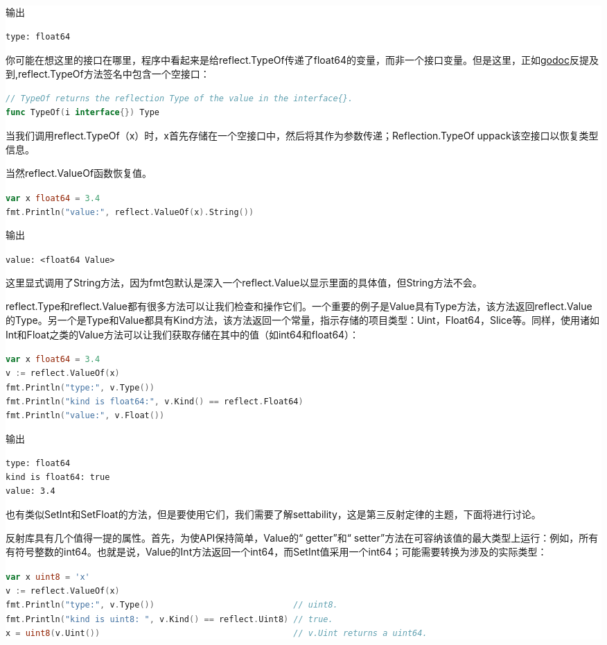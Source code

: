 输出

```
type: float64
```

你可能在想这里的接口在哪里，程序中看起来是给reflect.TypeOf传递了float64的变量，而非一个接口变量。但是这里，正如[godoc](https://golang.org/pkg/reflect/#TypeOf)反提及到,reflect.TypeOf方法签名中包含一个空接口：

```go
// TypeOf returns the reflection Type of the value in the interface{}.
func TypeOf(i interface{}) Type
```

当我们调用reflect.TypeOf（x）时，x首先存储在一个空接口中，然后将其作为参数传递；Reflection.TypeOf uppack该空接口以恢复类型信息。

当然reflect.ValueOf函数恢复值。

```go
var x float64 = 3.4
fmt.Println("value:", reflect.ValueOf(x).String())
```

输出

```
value: <float64 Value>
```

这里显式调用了String方法，因为fmt包默认是深入一个reflect.Value以显示里面的具体值，但String方法不会。

reflect.Type和reflect.Value都有很多方法可以让我们检查和操作它们。一个重要的例子是Value具有Type方法，该方法返回reflect.Value的Type。另一个是Type和Value都具有Kind方法，该方法返回一个常量，指示存储的项目类型：Uint，Float64，Slice等。同样，使用诸如Int和Float之类的Value方法可以让我们获取存储在其中的值（如int64和float64）：

```go
var x float64 = 3.4
v := reflect.ValueOf(x)
fmt.Println("type:", v.Type())
fmt.Println("kind is float64:", v.Kind() == reflect.Float64)
fmt.Println("value:", v.Float())
```

输出

```
type: float64
kind is float64: true
value: 3.4
```

也有类似SetInt和SetFloat的方法，但是要使用它们，我们需要了解settability，这是第三反射定律的主题，下面将进行讨论。

反射库具有几个值得一提的属性。首先，为使API保持简单，Value的“ getter”和“ setter”方法在可容纳该值的最大类型上运行：例如，所有有符号整数的int64。也就是说，Value的Int方法返回一个int64，而SetInt值采用一个int64；可能需要转换为涉及的实际类型：

```go
var x uint8 = 'x'
v := reflect.ValueOf(x)
fmt.Println("type:", v.Type())                            // uint8.
fmt.Println("kind is uint8: ", v.Kind() == reflect.Uint8) // true.
x = uint8(v.Uint())                                       // v.Uint returns a uint64.
```
